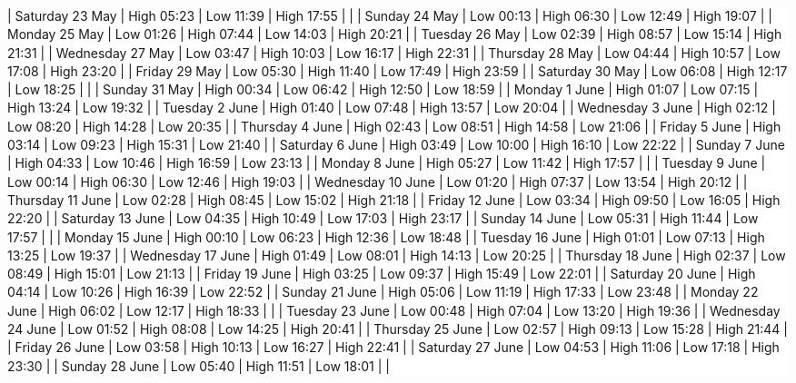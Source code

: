 | Saturday 23 May | High 05:23 | Low 11:39 | High 17:55 |  | 
| Sunday 24 May | Low 00:13 | High 06:30 | Low 12:49 | High 19:07 | 
| Monday 25 May | Low 01:26 | High 07:44 | Low 14:03 | High 20:21 | 
| Tuesday 26 May | Low 02:39 | High 08:57 | Low 15:14 | High 21:31 | 
| Wednesday 27 May | Low 03:47 | High 10:03 | Low 16:17 | High 22:31 | 
| Thursday 28 May | Low 04:44 | High 10:57 | Low 17:08 | High 23:20 | 
| Friday 29 May | Low 05:30 | High 11:40 | Low 17:49 | High 23:59 | 
| Saturday 30 May | Low 06:08 | High 12:17 | Low 18:25 |  | 
| Sunday 31 May | High 00:34 | Low 06:42 | High 12:50 | Low 18:59 | 
| Monday 1 June | High 01:07 | Low 07:15 | High 13:24 | Low 19:32 | 
| Tuesday 2 June | High 01:40 | Low 07:48 | High 13:57 | Low 20:04 | 
| Wednesday 3 June | High 02:12 | Low 08:20 | High 14:28 | Low 20:35 | 
| Thursday 4 June | High 02:43 | Low 08:51 | High 14:58 | Low 21:06 | 
| Friday 5 June | High 03:14 | Low 09:23 | High 15:31 | Low 21:40 | 
| Saturday 6 June | High 03:49 | Low 10:00 | High 16:10 | Low 22:22 | 
| Sunday 7 June | High 04:33 | Low 10:46 | High 16:59 | Low 23:13 | 
| Monday 8 June | High 05:27 | Low 11:42 | High 17:57 |  | 
| Tuesday 9 June | Low 00:14 | High 06:30 | Low 12:46 | High 19:03 | 
| Wednesday 10 June | Low 01:20 | High 07:37 | Low 13:54 | High 20:12 | 
| Thursday 11 June | Low 02:28 | High 08:45 | Low 15:02 | High 21:18 | 
| Friday 12 June | Low 03:34 | High 09:50 | Low 16:05 | High 22:20 | 
| Saturday 13 June | Low 04:35 | High 10:49 | Low 17:03 | High 23:17 | 
| Sunday 14 June | Low 05:31 | High 11:44 | Low 17:57 |  | 
| Monday 15 June | High 00:10 | Low 06:23 | High 12:36 | Low 18:48 | 
| Tuesday 16 June | High 01:01 | Low 07:13 | High 13:25 | Low 19:37 | 
| Wednesday 17 June | High 01:49 | Low 08:01 | High 14:13 | Low 20:25 | 
| Thursday 18 June | High 02:37 | Low 08:49 | High 15:01 | Low 21:13 | 
| Friday 19 June | High 03:25 | Low 09:37 | High 15:49 | Low 22:01 | 
| Saturday 20 June | High 04:14 | Low 10:26 | High 16:39 | Low 22:52 | 
| Sunday 21 June | High 05:06 | Low 11:19 | High 17:33 | Low 23:48 | 
| Monday 22 June | High 06:02 | Low 12:17 | High 18:33 |  | 
| Tuesday 23 June | Low 00:48 | High 07:04 | Low 13:20 | High 19:36 | 
| Wednesday 24 June | Low 01:52 | High 08:08 | Low 14:25 | High 20:41 | 
| Thursday 25 June | Low 02:57 | High 09:13 | Low 15:28 | High 21:44 | 
| Friday 26 June | Low 03:58 | High 10:13 | Low 16:27 | High 22:41 | 
| Saturday 27 June | Low 04:53 | High 11:06 | Low 17:18 | High 23:30 | 
| Sunday 28 June | Low 05:40 | High 11:51 | Low 18:01 |  | 